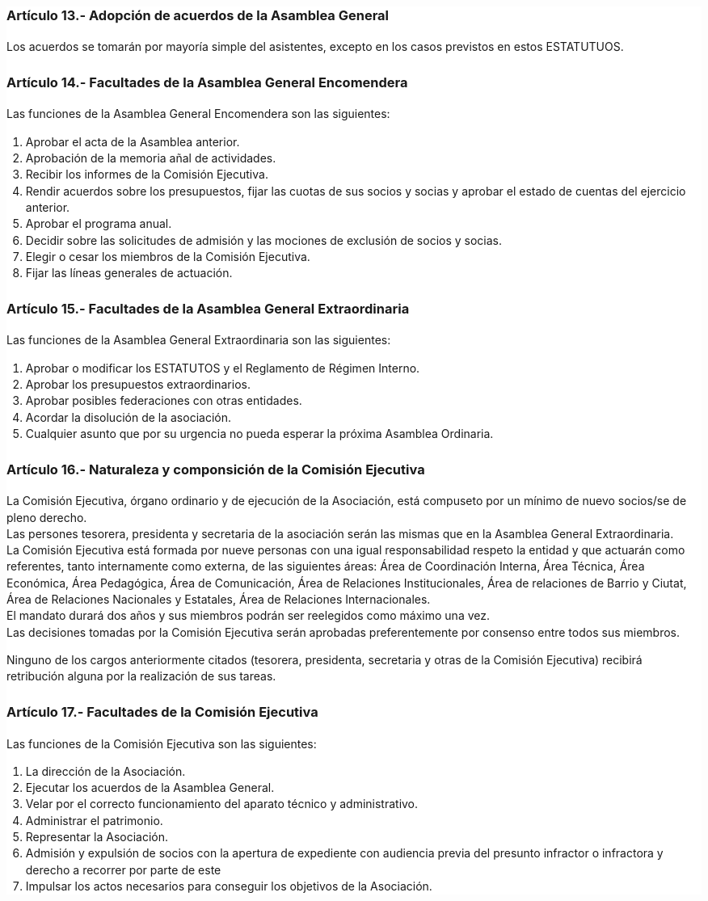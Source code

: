 ### Artículo 13.- Adopción de acuerdos de la Asamblea General
Los acuerdos se tomarán por mayoría simple del asistentes, excepto en los casos previstos en estos ESTATUTUOS.

### Artículo 14.- Facultades de la Asamblea General Encomendera
Las funciones de la Asamblea General Encomendera son las siguientes:

1. Aprobar el acta de la Asamblea anterior.
1. Aprobación de la memoria añal de actividades.
1. Recibir los informes de la Comisión Ejecutiva.
1. Rendir acuerdos sobre los presupuestos, fijar las cuotas de sus socios y socias y aprobar el estado de cuentas del ejercicio anterior.
1. Aprobar el programa anual.
1. Decidir sobre las solicitudes de admisión y las mociones de exclusión de socios y socias.
1. Elegir o cesar los miembros de la Comisión Ejecutiva.
1. Fijar las líneas generales de actuación.

### Artículo 15.- Facultades de la Asamblea General Extraordinaria
Las funciones de la Asamblea General Extraordinaria son las siguientes:

1. Aprobar o modificar los ESTATUTOS y el Reglamento de Régimen Interno.
1. Aprobar los presupuestos extraordinarios.
1. Aprobar posibles federaciones con otras entidades.
1. Acordar la disolución de la asociación.
1. Cualquier asunto que por su urgencia no pueda esperar la próxima Asamblea Ordinaria.

### Artículo 16.- Naturaleza y componsición de la Comisión Ejecutiva
La Comisión Ejecutiva, órgano ordinario y de ejecución de la Asociación, está compuseto por un mínimo de nuevo socios/se de pleno derecho.  
Las persones tesorera, presidenta y secretaria de la asociación serán las mismas que en la Asamblea General Extraordinaria.  
La Comisión Ejecutiva está formada por nueve personas con una igual responsabilidad respeto la entidad y que actuarán como referentes, tanto internamente como externa, de las siguientes áreas: Área de Coordinación Interna, Área Técnica, Área Económica, Área Pedagógica, Área de Comunicación, Área de Relaciones Institucionales, Área de relaciones de Barrio y Ciutat, Área de Relaciones Nacionales y Estatales, Área de Relaciones Internacionales.  
El mandato durará dos años y sus miembros podrán ser reelegidos como máximo una vez.  
Las decisiones tomadas por la Comisión Ejecutiva serán aprobadas preferentemente por consenso entre todos sus miembros.
  
Ninguno de los cargos anteriormente citados (tesorera, presidenta, secretaria y otras de la Comisión Ejecutiva) recibirá retribución alguna por la realización de sus tareas.
  
### Artículo 17.- Facultades de la Comisión Ejecutiva
Las funciones de la Comisión Ejecutiva son las siguientes:

1. La dirección de la Asociación.
1. Ejecutar los acuerdos de la Asamblea General.
1. Velar por el correcto funcionamiento del aparato técnico y administrativo.
1. Administrar el patrimonio.
1. Representar la Asociación.
1. Admisión y expulsión de socios con la apertura de expediente con audiencia previa del presunto infractor o infractora y derecho a recorrer por parte de este 
1. Impulsar los actos necesarios para conseguir los objetivos de la Asociación.

